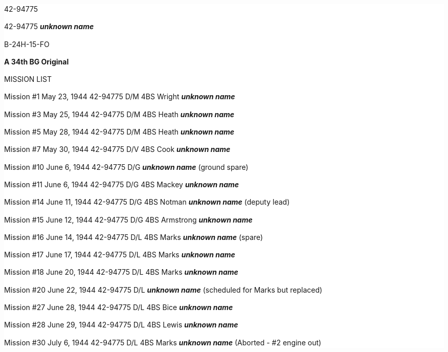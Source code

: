 





42-94775






 




42-94775 ***unknown name***

B-24H-15-FO

**A 34th BG Original**

MISSION LIST

Mission #1 May 23, 1944 42-94775 D/M 4BS Wright ***unknown
name***

Mission #3 May 25, 1944 42-94775 D/M 4BS Heath ***unknown
name***

Mission #5 May 28, 1944 42-94775 D/M 4BS Heath ***unknown
name***

Mission #7 May 30, 1944 42-94775 D/V 4BS Cook ***unknown
name***

Mission #10 June 6, 1944 42-94775 D/G ***unknown name*** (ground spare)

Mission #11 June 6, 1944 42-94775 D/G 4BS Mackey ***unknown
name***

Mission #14 June 11, 1944 42-94775 D/G 4BS Notman ***unknown
name*** (deputy lead)

Mission #15 June 12, 1944 42-94775 D/G 4BS Armstrong ***unknown
name***

Mission #16 June 14, 1944 42-94775 D/L 4BS Marks ***unknown
name*** (spare)

Mission #17 June 17, 1944 42-94775 D/L 4BS Marks ***unknown
name***

Mission #18 June 20, 1944 42-94775 D/L 4BS Marks ***unknown
name***

Mission #20 June 22, 1944 42-94775 D/L ***unknown name*** (scheduled for Marks but replaced)

Mission #27 June 28, 1944 42-94775 D/L 4BS Bice ***unknown
name***

Mission #28 June 29, 1944 42-94775 D/L 4BS Lewis ***unknown
name***

Mission #30 July 6, 1944 42-94775 D/L 4BS Marks ***unknown
name*** (Aborted \- #2 engine out)
